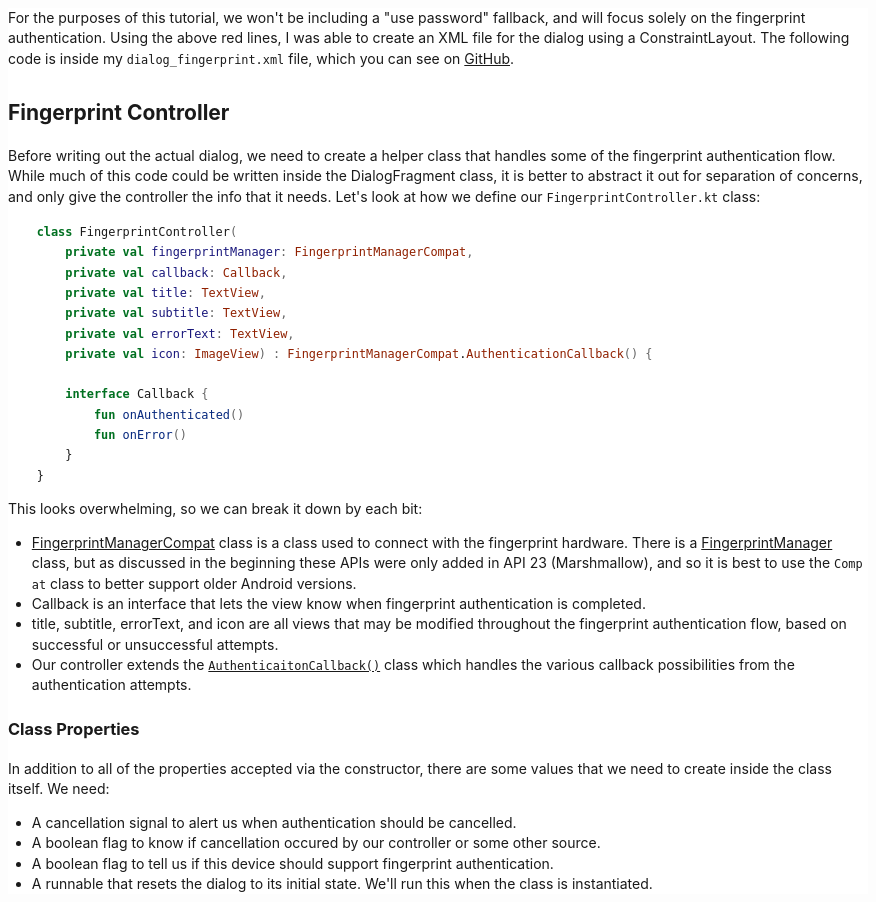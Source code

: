 For the purposes of this tutorial, we won't be including a "use password" fallback, and will focus solely on the fingerprint authentication. Using the above red lines, I was able to create an XML file for the dialog using a ConstraintLayout. The following code is inside my `dialog_fingerprint.xml` file, which you can see on [GitHub](https://github.com/androidessence/FingerprintDialogSample/blob/master/app/src/main/res/layout/dialog_fingerprint.xml).

## Fingerprint Controller

Before writing out the actual dialog, we need to create a helper class that handles some of the fingerprint authentication flow. While much of this code could be written inside the DialogFragment class, it is better to abstract it out for separation of concerns, and only give the controller the info that it needs. Let's look at how we define our `FingerprintController.kt` class:

```kotlin
	class FingerprintController(
		private val fingerprintManager: FingerprintManagerCompat,
		private val callback: Callback,
		private val title: TextView,
		private val subtitle: TextView,
		private val errorText: TextView,
		private val icon: ImageView) : FingerprintManagerCompat.AuthenticationCallback() { 

		interface Callback {
			fun onAuthenticated()
			fun onError()
		}
	}
```

This looks overwhelming, so we can break it down by each bit:
 * [FingerprintManagerCompat](https://developer.android.com/reference/android/support/v4/hardware/fingerprint/FingerprintManagerCompat.html) class is a class used to connect with the fingerprint hardware. There is a [FingerprintManager](https://developer.android.com/reference/android/hardware/fingerprint/FingerprintManager.html) class, but as discussed in the beginning these APIs were only added in API 23 (Marshmallow), and so it is best to use the `Compat` class to better support older Android versions.
 * Callback is an interface that lets the view know when fingerprint authentication is completed.
 * title, subtitle, errorText, and icon are all views that may be modified throughout the fingerprint authentication flow, based on successful or unsuccessful attempts.
 * Our controller extends the [`AuthenticaitonCallback()`](https://developer.android.com/reference/android/support/v4/hardware/fingerprint/FingerprintManagerCompat.AuthenticationCallback.html) class which handles the various callback possibilities from the authentication attempts.

### Class Properties

In addition to all of the properties accepted via the constructor, there are some values that we need to create inside the class itself. We need:
 * A cancellation signal to alert us when authentication should be cancelled.
 * A boolean flag to know if cancellation occured by our controller or some other source.
 * A boolean flag to tell us if this device should support fingerprint authentication.
 * A runnable that resets the dialog to its initial state. We'll run this when the class is instantiated.
